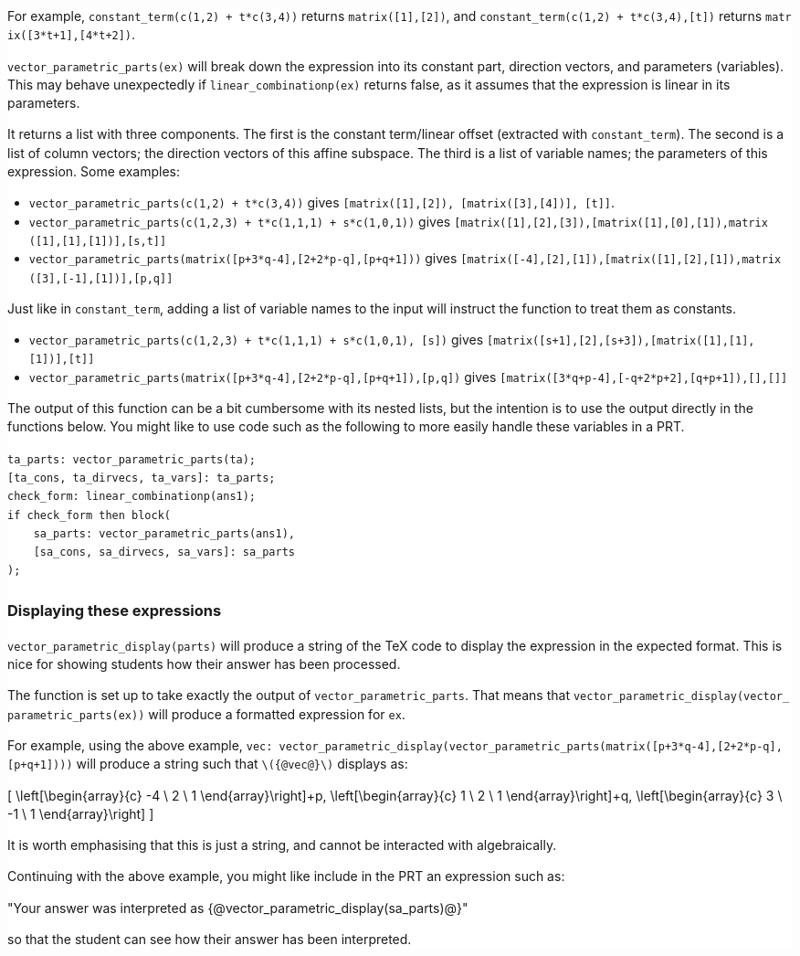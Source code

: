 For example, `constant_term(c(1,2) + t*c(3,4))` returns `matrix([1],[2])`, and `constant_term(c(1,2) + t*c(3,4),[t])` returns `matrix([3*t+1],[4*t+2])`.

`vector_parametric_parts(ex)` will break down the expression into its constant part, direction vectors, and parameters (variables). This may behave unexpectedly if `linear_combinationp(ex)` returns false, as it assumes that the expression is linear in its parameters. 

It returns a list with three components. The first is the constant term/linear offset (extracted with `constant_term`). The second is a list of column vectors; the direction vectors of this affine subspace. The third is a list of variable names; the parameters of this expression. Some examples:
* `vector_parametric_parts(c(1,2) + t*c(3,4))` gives `[matrix([1],[2]), [matrix([3],[4])], [t]]`.
* `vector_parametric_parts(c(1,2,3) + t*c(1,1,1) + s*c(1,0,1))` gives `[matrix([1],[2],[3]),[matrix([1],[0],[1]),matrix([1],[1],[1])],[s,t]]`
* `vector_parametric_parts(matrix([p+3*q-4],[2+2*p-q],[p+q+1]))` gives `[matrix([-4],[2],[1]),[matrix([1],[2],[1]),matrix([3],[-1],[1])],[p,q]]`

Just like in `constant_term`, adding a list of variable names to the input will instruct the function to treat them as constants. 

* `vector_parametric_parts(c(1,2,3) + t*c(1,1,1) + s*c(1,0,1), [s])` gives `[matrix([s+1],[2],[s+3]),[matrix([1],[1],[1])],[t]]`
* `vector_parametric_parts(matrix([p+3*q-4],[2+2*p-q],[p+q+1]),[p,q])` gives `[matrix([3*q+p-4],[-q+2*p+2],[q+p+1]),[],[]]`

The output of this function can be a bit cumbersome with its nested lists, but the intention is to use the output directly in the functions below. You might like to use code such as the following to more easily handle these variables in a PRT. 

    ta_parts: vector_parametric_parts(ta);
    [ta_cons, ta_dirvecs, ta_vars]: ta_parts;
    check_form: linear_combinationp(ans1);
    if check_form then block(
        sa_parts: vector_parametric_parts(ans1),
        [sa_cons, sa_dirvecs, sa_vars]: sa_parts
    );

### Displaying these expressions

`vector_parametric_display(parts)` will produce a string of the TeX code to display the expression in the expected format. This is nice for showing students how their answer has been processed. 

The function is set up to take exactly the output of `vector_parametric_parts`. That means that `vector_parametric_display(vector_parametric_parts(ex))` will produce a formatted expression for `ex`.

For example, using the above example, `vec: vector_parametric_display(vector_parametric_parts(matrix([p+3*q-4],[2+2*p-q],[p+q+1])))` will produce a string such that `\({@vec@}\)` displays as: 

\[ \left[\begin{array}{c} -4 \\ 2 \\ 1 \end{array}\right]+p\, \left[\begin{array}{c} 1 \\ 2 \\ 1 \end{array}\right]+q\, \left[\begin{array}{c} 3 \\ -1 \\ 1 \end{array}\right] \]

It is worth emphasising that this is just a string, and cannot be interacted with algebraically.

Continuing with the above example, you might like include in the PRT an expression such as: 

"Your answer was interpreted as {@vector_parametric_display(sa_parts)@}"

so that the student can see how their answer has been interpreted. 
